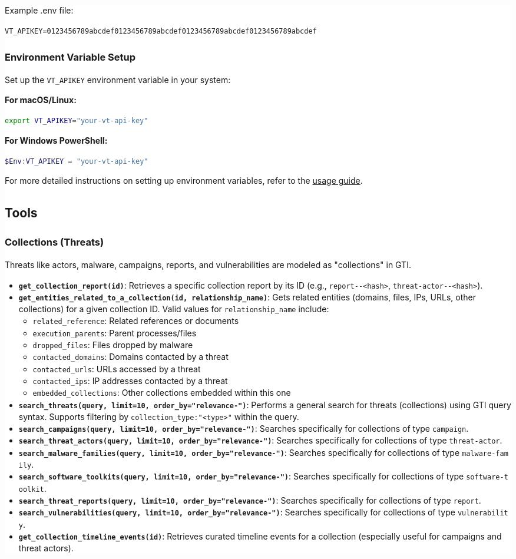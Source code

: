 Example .env file:
```
VT_APIKEY=0123456789abcdef0123456789abcdef0123456789abcdef0123456789abcdef
```

### Environment Variable Setup

Set up the `VT_APIKEY` environment variable in your system:

**For macOS/Linux:**
```bash
export VT_APIKEY="your-vt-api-key"
```

**For Windows PowerShell:**
```powershell
$Env:VT_APIKEY = "your-vt-api-key"
```

For more detailed instructions on setting up environment variables, refer to the [usage guide](../usage_guide.md#setting-up-environment-variables).

## Tools

### Collections (Threats)

Threats like actors, malware, campaigns, reports, and vulnerabilities are modeled as "collections" in GTI.

- **`get_collection_report(id)`**: Retrieves a specific collection report by its ID (e.g., `report--<hash>`, `threat-actor--<hash>`).
- **`get_entities_related_to_a_collection(id, relationship_name)`**: Gets related entities (domains, files, IPs, URLs, other collections) for a given collection ID. Valid values for `relationship_name` include:
  - `related_reference`: Related references or documents
  - `execution_parents`: Parent processes/files
  - `dropped_files`: Files dropped by malware
  - `contacted_domains`: Domains contacted by a threat
  - `contacted_urls`: URLs accessed by a threat
  - `contacted_ips`: IP addresses contacted by a threat
  - `embedded_collections`: Other collections embedded within this one
- **`search_threats(query, limit=10, order_by="relevance-")`**: Performs a general search for threats (collections) using GTI query syntax. Supports filtering by `collection_type:"<type>"` within the query.
- **`search_campaigns(query, limit=10, order_by="relevance-")`**: Searches specifically for collections of type `campaign`.
- **`search_threat_actors(query, limit=10, order_by="relevance-")`**: Searches specifically for collections of type `threat-actor`.
- **`search_malware_families(query, limit=10, order_by="relevance-")`**: Searches specifically for collections of type `malware-family`.
- **`search_software_toolkits(query, limit=10, order_by="relevance-")`**: Searches specifically for collections of type `software-toolkit`.
- **`search_threat_reports(query, limit=10, order_by="relevance-")`**: Searches specifically for collections of type `report`.
- **`search_vulnerabilities(query, limit=10, order_by="relevance-")`**: Searches specifically for collections of type `vulnerability`.
- **`get_collection_timeline_events(id)`**: Retrieves curated timeline events for a collection (especially useful for campaigns and threat actors).
